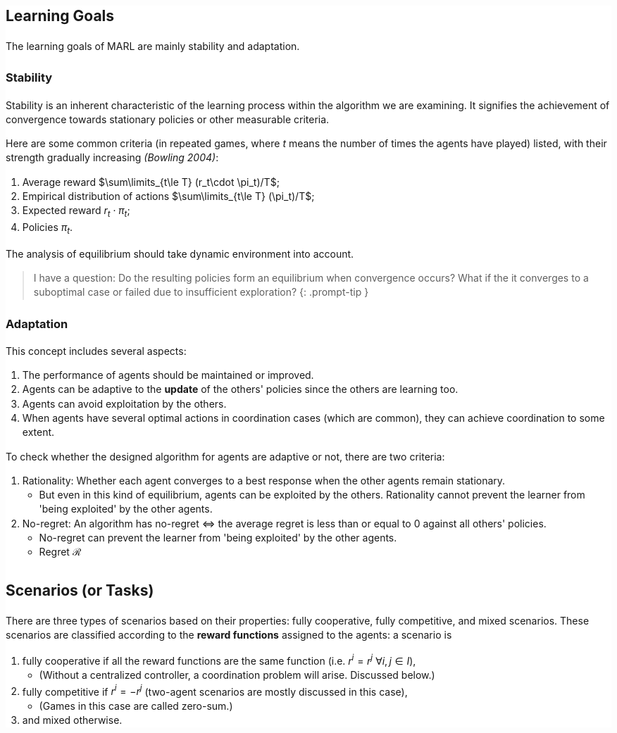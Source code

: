 


## Learning Goals
The learning goals of MARL are mainly stability and adaptation.

### Stability  
Stability is an inherent characteristic of the learning process within the algorithm we are examining. It signifies the achievement of convergence towards stationary policies or other measurable criteria. 

Here are some common criteria (in repeated games, where $t$ means the number of times the agents have played) listed, with their strength gradually increasing *(Bowling 2004)*:
1. Average reward $\sum\limits_{t\le T} (r_t\cdot \pi_t)/T$;
2. Empirical distribution of actions $\sum\limits_{t\le T} (\pi_t)/T$;
3. Expected reward $r_t\cdot \pi_t$;
4. Policies $\pi_t$.

The analysis of equilibrium should take dynamic environment into account.

> I have a question: Do the resulting policies form an equilibrium when convergence occurs? What if the it converges to a suboptimal case or failed due to insufficient exploration?
{: .prompt-tip }

### Adaptation  
This concept includes several aspects:
1. The performance of agents should be maintained or improved.
2. Agents can be adaptive to the **update** of the others' policies since the others are learning too.
3. Agents can avoid exploitation by the others.
4. When agents have several optimal actions in coordination cases (which are common), they can achieve coordination to some extent.

To check whether the designed algorithm for agents are adaptive or not, there are two criteria:
1. Rationality: Whether each agent converges to a best response when the other agents remain stationary.
   - But even in this kind of equilibrium, agents can be exploited by the others. Rationality cannot prevent the learner from 'being exploited' by the other agents.
2. No-regret: An algorithm has no-regret $\Leftrightarrow$ the average regret is less than or equal to $0$ against all others' policies.
   - No-regret can prevent the learner from 'being exploited' by the other agents.
   - Regret $\mathscr{R}$




## Scenarios (or Tasks)
There are three types of scenarios based on their properties: fully cooperative, fully competitive, and mixed scenarios. These scenarios are classified according to the **reward functions** assigned to the agents: a scenario is
1. fully cooperative if all the reward functions are the same function (i.e. $r^i=r^j\ \forall i, j\in I$),
   - (Without a centralized controller, a coordination problem will arise. Discussed below.)
2. fully competitive if $r^i = -r^j$ (two-agent scenarios are mostly discussed in this case),
   - (Games in this case are called zero-sum.)
3. and mixed otherwise.
